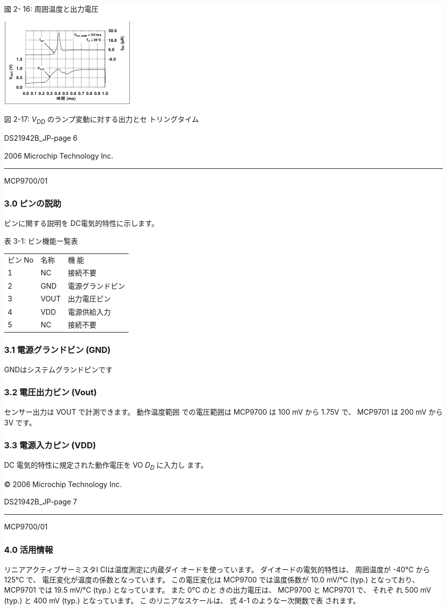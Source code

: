 國 2- 16: 周囲温度と出力電圧

![Figure](figures/mcp9700_page_006_figure_010.png)

図 2-17: $V_{D D}$ のランプ変動に対する出力とセ トリングタイム

DS21942B_JP-page 6

2006 Microchip Technology Inc.

---

MCP9700/01

### 3.0 ピンの説助

ビンに関する説明を DC電気的特性に示します。

表 3-1: ビン機能ー覧表

<table><tr><td>ピン No</td><td>名称</td><td>機 能</td></tr><tr><td>1</td><td>NC</td><td>接続不要</td></tr><tr><td>2</td><td>GND</td><td>電源グランドピン</td></tr><tr><td>3</td><td>VOUT</td><td>出力電圧ピン</td></tr><tr><td>4</td><td>VDD</td><td>電源供給入力</td></tr><tr><td>5</td><td>NC</td><td>接続不要</td></tr></table>

### 3.1 電源グランドビン (GND)

GNDはシステムグランドピンです

### 3.2 電圧出力ビン (Vout)

センサー出力は VOUT で計測できます。 動作温度範囲 での電圧範囲は MCP9700 は 100 mV から 1.75V で、 MCP9701 は 200 mV から 3V です。

### 3.3 電源入カピン (VDD)

DC 電気的特性に規定された動作電圧を VO $D_{D}$ に入力し ます。

© 2006 Microchip Technology Inc.

DS21942B_JP-page 7

---

MCP9700/01

### 4.0 活用情報

リニアアクティブサーミスタI CIは温度測定に内蔵ダイ オードを使っています。 ダイオードの電気的特性は、 周囲温度が -40°C から 125°C で、 電圧変化が温度の係数となっています。 この電圧変化は MCP9700 では温度係数が 10.0 mV/°C (typ.) となっており、 MCP9701 では 19.5 mV/°C (typ.) となっています。 また 0°C のと きの出力電圧は、 MCP9700 と MCP9701 で、 それぞ れ 500 mV (typ.) と 400 mV (typ.) となっています。 こ のリニアなスケールは、 式 4-1 のようなー次関数で表 されます。

